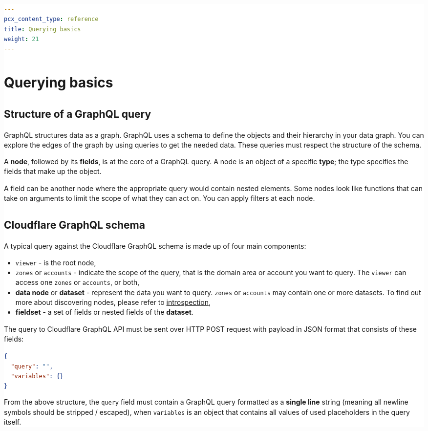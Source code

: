 ```yaml
---
pcx_content_type: reference
title: Querying basics
weight: 21
---
```


# Querying basics

## Structure of a GraphQL query

GraphQL structures data as a graph. GraphQL uses a schema to define the objects
and their hierarchy in your data graph. You can explore the edges of the graph
by using queries to get the needed data. These queries must respect the
structure of the schema.

A **node**, followed by its **fields**, is at the core of a GraphQL query. A
node is an object of a specific **type**; the type specifies the fields that
make up the object.

A field can be another node where the appropriate query would contain nested
elements. Some nodes look like functions that can take on arguments to limit the
scope of what they can act on. You can apply filters at each node.

## Cloudflare GraphQL schema

A typical query against the Cloudflare GraphQL schema is made up of four main
components:

* `viewer` - is the root node,
* `zones` or `accounts` - indicate the scope of the query, that is the domain
  area or account you want to query. The `viewer` can access one `zones` or
  `accounts`, or both,
* **data node** or **dataset** - represent the data you want to query. `zones`
  or `accounts` may contain one or more datasets. To find out more about
  discovering nodes, please refer to [introspection][1],
* **fieldset** - a set of fields or nested fields of the **dataset**.

The query to Cloudflare GraphQL API must be sent over HTTP POST request with
payload in JSON format that consists of these fields:

```json
{
  "query": "",
  "variables": {}
}
```

From the above structure, the `query` field must contain a GraphQL query
formatted as a **single line** string (meaning all newline symbols should be
stripped / escaped), when `variables` is an object that contains all values of
used placeholders in the query itself.


[1]: </analytics/graphql-api/features/discovery/introspection/>
[2]: </analytics/graphql-api/getting-started/compose-graphql-query/>
[3]: </analytics/graphql-api/getting-started/execute-graphql-query/>
[5]: </fundamentals/get-started/basic-tasks/find-account-and-zone-ids/>
[6]: <https://www.howtographql.com/>
[7]: <https://graphql.org/learn/thinking-in-graphs/>
[8]: <https://graphql.org/learn/schema/>
[9]: <https://medium.com/graphql-mastery/graphql-quick-tip-how-to-pass-variables-into-a-mutation-in-graphiql-23ecff4add57>